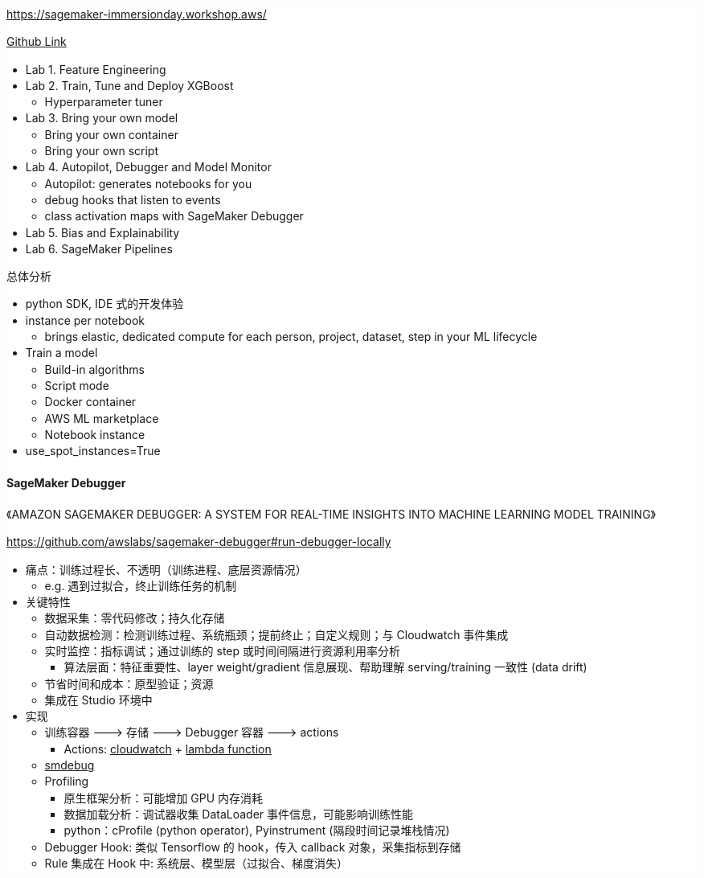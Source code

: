 https://sagemaker-immersionday.workshop.aws/

[Github Link](https://github.com/aws-samples/amazon-sagemaker-immersion-day)

* Lab 1. Feature Engineering
* Lab 2. Train, Tune and Deploy XGBoost
  * Hyperparameter tuner
* Lab 3. Bring your own model
  * Bring your own container
  * Bring your own script
* Lab 4. Autopilot, Debugger and Model Monitor
  * Autopilot: generates notebooks for you
  * debug hooks that listen to events
  * class activation maps with SageMaker Debugger
* Lab 5. Bias and Explainability
* Lab 6. SageMaker Pipelines

总体分析

* python SDK, IDE 式的开发体验
* instance per notebook
  * brings elastic, dedicated compute for each person, project, dataset, step in your ML lifecycle
* Train a model
  * Build-in algorithms
  * Script mode
  * Docker container
  * AWS ML marketplace
  * Notebook instance
* use_spot_instances=True

#### SageMaker Debugger

《AMAZON SAGEMAKER DEBUGGER: A SYSTEM FOR REAL-TIME INSIGHTS INTO MACHINE LEARNING MODEL TRAINING》

https://github.com/awslabs/sagemaker-debugger#run-debugger-locally

* 痛点：训练过程长、不透明（训练进程、底层资源情况）
  * e.g. 遇到过拟合，终止训练任务的机制
* 关键特性
  * 数据采集：零代码修改；持久化存储
  * 自动数据检测：检测训练过程、系统瓶颈；提前终止；自定义规则；与 Cloudwatch 事件集成
  * 实时监控：指标调试；通过训练的 step 或时间间隔进行资源利用率分析
    * 算法层面：特征重要性、layer weight/gradient 信息展现、帮助理解 serving/training 一致性 (data drift)
  * 节省时间和成本：原型验证；资源
  * 集成在 Studio 环境中
* 实现
  * 训练容器 ---> 存储 ---> Debugger 容器 ---> actions
    * Actions: [cloudwatch](https://aws.amazon.com/cn/cloudwatch/) + [lambda function](https://aws.amazon.com/cn/lambda/)
  * [smdebug](https://pypi.org/project/smdebug/#description)
  * Profiling
    * 原生框架分析：可能增加 GPU 内存消耗
    * 数据加载分析：调试器收集 DataLoader 事件信息，可能影响训练性能
    * python：cProfile (python operator), Pyinstrument (隔段时间记录堆栈情况)
  * Debugger Hook: 类似 Tensorflow 的 hook，传入 callback 对象，采集指标到存储
  * Rule 集成在 Hook 中: 系统层、模型层（过拟合、梯度消失）
